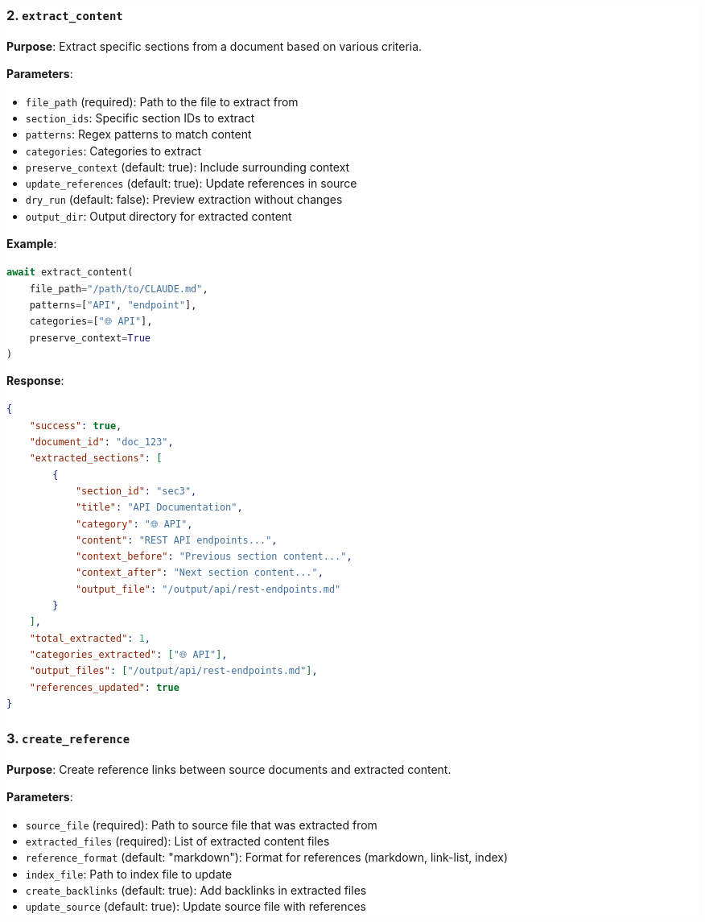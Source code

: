 ### 2. `extract_content`

**Purpose**: Extract specific sections from a document based on various criteria.

**Parameters**:
- `file_path` (required): Path to the file to extract from
- `section_ids`: Specific section IDs to extract
- `patterns`: Regex patterns to match content
- `categories`: Categories to extract
- `preserve_context` (default: true): Include surrounding context
- `update_references` (default: true): Update references in source
- `dry_run` (default: false): Preview extraction without changes
- `output_dir`: Output directory for extracted content

**Example**:
```python
await extract_content(
    file_path="/path/to/CLAUDE.md",
    patterns=["API", "endpoint"],
    categories=["🌐 API"],
    preserve_context=True
)
```

**Response**:
```json
{
    "success": true,
    "document_id": "doc_123",
    "extracted_sections": [
        {
            "section_id": "sec3",
            "title": "API Documentation",
            "category": "🌐 API",
            "content": "REST API endpoints...",
            "context_before": "Previous section content...",
            "context_after": "Next section content...",
            "output_file": "/output/api/rest-endpoints.md"
        }
    ],
    "total_extracted": 1,
    "categories_extracted": ["🌐 API"],
    "output_files": ["/output/api/rest-endpoints.md"],
    "references_updated": true
}
```

### 3. `create_reference`

**Purpose**: Create reference links between source documents and extracted content.

**Parameters**:
- `source_file` (required): Path to source file that was extracted from
- `extracted_files` (required): List of extracted content files
- `reference_format` (default: "markdown"): Format for references (markdown, link-list, index)
- `index_file`: Path to index file to update
- `create_backlinks` (default: true): Add backlinks in extracted files
- `update_source` (default: true): Update source file with references
